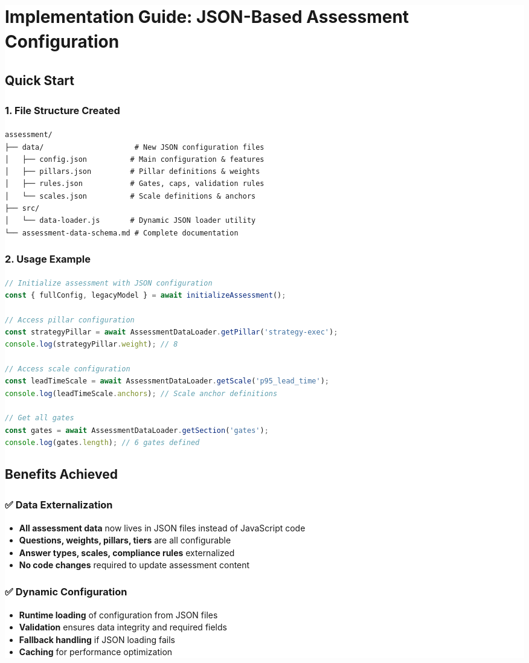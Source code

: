# Implementation Guide: JSON-Based Assessment Configuration

## Quick Start

### 1. File Structure Created
```
assessment/
├── data/                     # New JSON configuration files
│   ├── config.json          # Main configuration & features
│   ├── pillars.json         # Pillar definitions & weights  
│   ├── rules.json           # Gates, caps, validation rules
│   └── scales.json          # Scale definitions & anchors
├── src/
│   └── data-loader.js       # Dynamic JSON loader utility
└── assessment-data-schema.md # Complete documentation
```

### 2. Usage Example

```javascript
// Initialize assessment with JSON configuration
const { fullConfig, legacyModel } = await initializeAssessment();

// Access pillar configuration
const strategyPillar = await AssessmentDataLoader.getPillar('strategy-exec');
console.log(strategyPillar.weight); // 8

// Access scale configuration  
const leadTimeScale = await AssessmentDataLoader.getScale('p95_lead_time');
console.log(leadTimeScale.anchors); // Scale anchor definitions

// Get all gates
const gates = await AssessmentDataLoader.getSection('gates');
console.log(gates.length); // 6 gates defined
```

## Benefits Achieved

### ✅ **Data Externalization**
- **All assessment data** now lives in JSON files instead of JavaScript code
- **Questions, weights, pillars, tiers** are all configurable
- **Answer types, scales, compliance rules** externalized
- **No code changes** required to update assessment content

### ✅ **Dynamic Configuration** 
- **Runtime loading** of configuration from JSON files
- **Validation** ensures data integrity and required fields
- **Fallback handling** if JSON loading fails
- **Caching** for performance optimization
